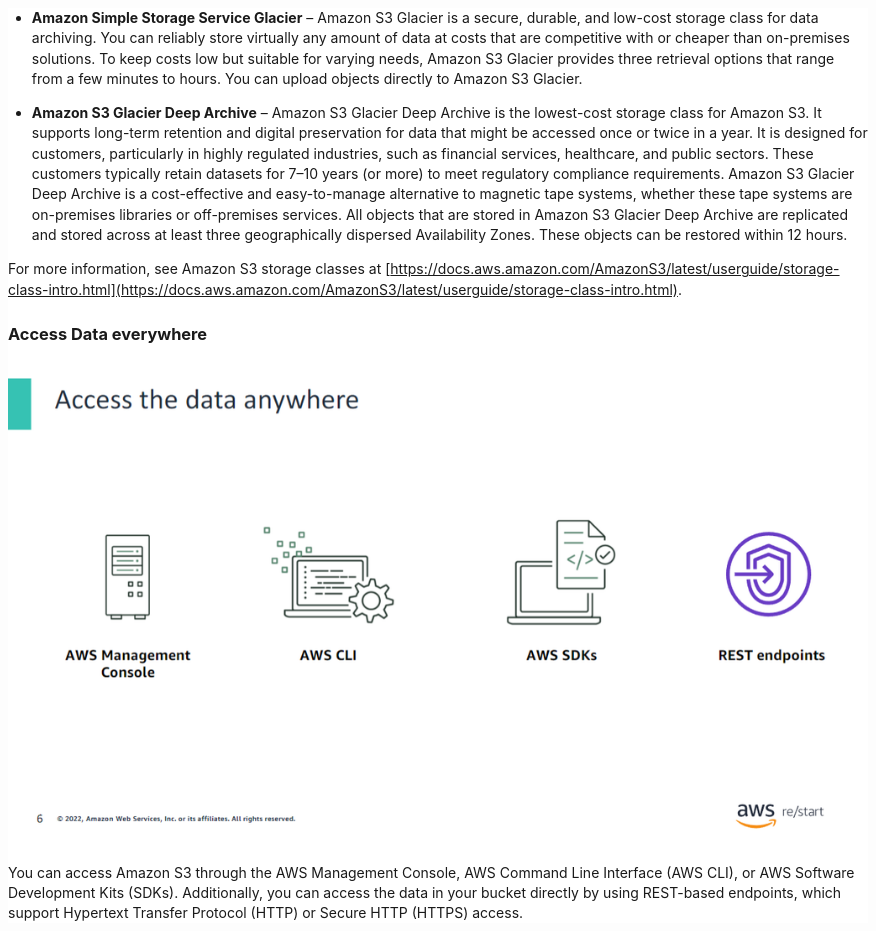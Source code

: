 - **Amazon Simple Storage Service Glacier** – Amazon S3 Glacier is a secure, durable, and low-cost storage class for data archiving. You can reliably store virtually any amount of data at costs that are competitive with or cheaper than on-premises solutions. To keep costs low but suitable for varying needs, Amazon S3 Glacier provides three retrieval options that range from a few minutes to hours. You can upload objects directly to Amazon S3 Glacier.

- **Amazon S3 Glacier Deep Archive** – Amazon S3 Glacier Deep Archive is the lowest-cost storage class for Amazon S3. It supports long-term retention and digital preservation for data that might be accessed once or twice in a year. It is designed for customers, particularly in highly regulated industries, such as financial services, healthcare, and public sectors. These customers typically retain datasets for 7–10 years (or more) to meet regulatory compliance requirements. Amazon S3 Glacier Deep Archive is a cost-effective and easy-to-manage alternative to magnetic tape systems, whether these tape systems are on-premises libraries or off-premises services. All objects that are stored in Amazon S3 Glacier Deep Archive are replicated and stored across at least three geographically dispersed Availability Zones. These objects can be restored within 12 hours.

For more information, see Amazon S3 storage classes at [https://docs.aws.amazon.com/AmazonS3/latest/userguide/storage-class-intro.html](https://docs.aws.amazon.com/AmazonS3/latest/userguide/storage-class-intro.html).

### Access Data everywhere

![Access Data everywhere](../../../assets/day-5/access_data.png)

You can access Amazon S3 through the AWS Management Console, AWS Command Line Interface (AWS CLI), or AWS Software Development Kits (SDKs). Additionally, you can access the data in your bucket directly by using REST-based endpoints, which support Hypertext Transfer Protocol (HTTP) or Secure HTTP (HTTPS) access.
